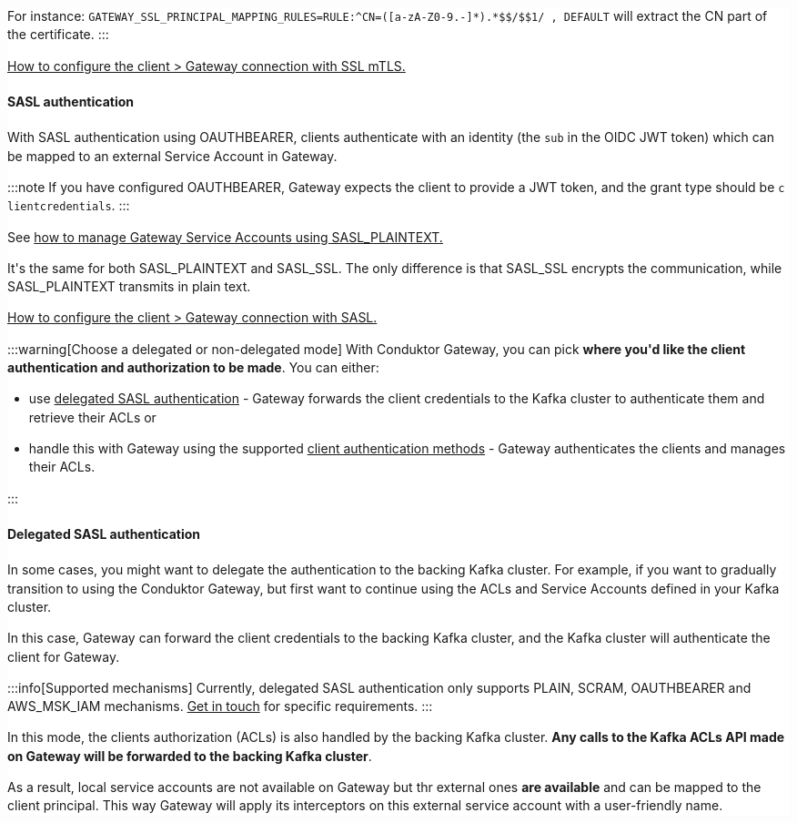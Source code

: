 For instance: `GATEWAY_SSL_PRINCIPAL_MAPPING_RULES=RULE:^CN=([a-zA-Z0-9.-]*).*$$/$$1/ , DEFAULT` will extract the CN part of the certificate.
:::

[How to configure the client > Gateway connection with SSL mTLS.](/gateway/configuration/client-authentication/#mutual-tls-mtls)

#### SASL authentication

With SASL authentication using OAUTHBEARER, clients authenticate with an identity (the `sub` in the OIDC JWT token) which can be mapped to an external Service Account in Gateway.

:::note
If you have configured OAUTHBEARER, Gateway expects the client to provide a JWT token, and the grant type should be `clientcredentials`.
:::

See [how to manage Gateway Service Accounts using SASL_PLAINTEXT.](/gateway/how-to/manage-service-accounts-and-acls/)

It's the same for both SASL_PLAINTEXT and SASL_SSL. The only difference is that SASL_SSL encrypts the communication, while SASL_PLAINTEXT transmits in plain text.

[How to configure the client > Gateway connection with SASL.](/gateway/configuration/client-authentication/#sasl_plaintext)

:::warning[Choose a delegated or non-delegated mode]
With Conduktor Gateway, you can pick **where you'd like the client authentication and authorization to be made**. You can either:

- use [delegated SASL authentication](#delegated-sasl-authentication) - Gateway forwards the client credentials to the Kafka cluster to authenticate them and retrieve their ACLs or

- handle this with Gateway using the supported [client authentication methods](#client-authentication-methods) - Gateway authenticates the clients and manages their ACLs.

:::

#### Delegated SASL authentication

In some cases, you might want to delegate the authentication to the backing Kafka cluster. For example, if you want to gradually transition to using the Conduktor Gateway, but first want to continue using the ACLs and Service Accounts defined in your Kafka cluster.

In this case, Gateway can forward the client credentials to the backing Kafka cluster, and the Kafka cluster will authenticate the client for Gateway.

:::info[Supported mechanisms]
Currently, delegated SASL authentication only supports PLAIN, SCRAM, OAUTHBEARER and AWS_MSK_IAM mechanisms. [Get in touch](https://support.conduktor.io/hc/en-gb/requests/new?ticket_form_id=17438365654417) for specific requirements.
:::

In this mode, the clients authorization (ACLs) is also handled by the backing Kafka cluster. **Any calls to the Kafka ACLs API made on Gateway will be forwarded to the backing Kafka cluster**.

As a result, local service accounts are not available on Gateway but thr external ones **are available** and can be mapped to the client principal. This way Gateway will apply its interceptors on this external service account with a user-friendly name.
